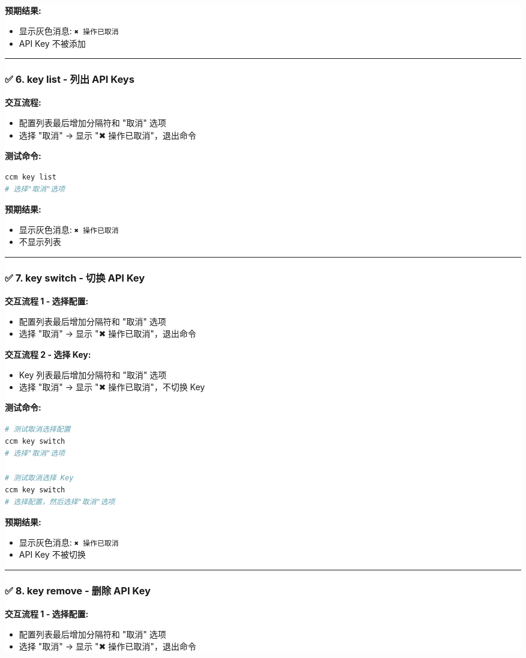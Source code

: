 **预期结果:**
- 显示灰色消息: `✖ 操作已取消`
- API Key 不被添加

---

### ✅ 6. key list - 列出 API Keys

**交互流程:**
- 配置列表最后增加分隔符和 "取消" 选项
- 选择 "取消" → 显示 "✖ 操作已取消"，退出命令

**测试命令:**
```bash
ccm key list
# 选择"取消"选项
```

**预期结果:**
- 显示灰色消息: `✖ 操作已取消`
- 不显示列表

---

### ✅ 7. key switch - 切换 API Key

**交互流程 1 - 选择配置:**
- 配置列表最后增加分隔符和 "取消" 选项
- 选择 "取消" → 显示 "✖ 操作已取消"，退出命令

**交互流程 2 - 选择 Key:**
- Key 列表最后增加分隔符和 "取消" 选项
- 选择 "取消" → 显示 "✖ 操作已取消"，不切换 Key

**测试命令:**
```bash
# 测试取消选择配置
ccm key switch
# 选择"取消"选项

# 测试取消选择 Key
ccm key switch
# 选择配置，然后选择"取消"选项
```

**预期结果:**
- 显示灰色消息: `✖ 操作已取消`
- API Key 不被切换

---

### ✅ 8. key remove - 删除 API Key

**交互流程 1 - 选择配置:**
- 配置列表最后增加分隔符和 "取消" 选项
- 选择 "取消" → 显示 "✖ 操作已取消"，退出命令
